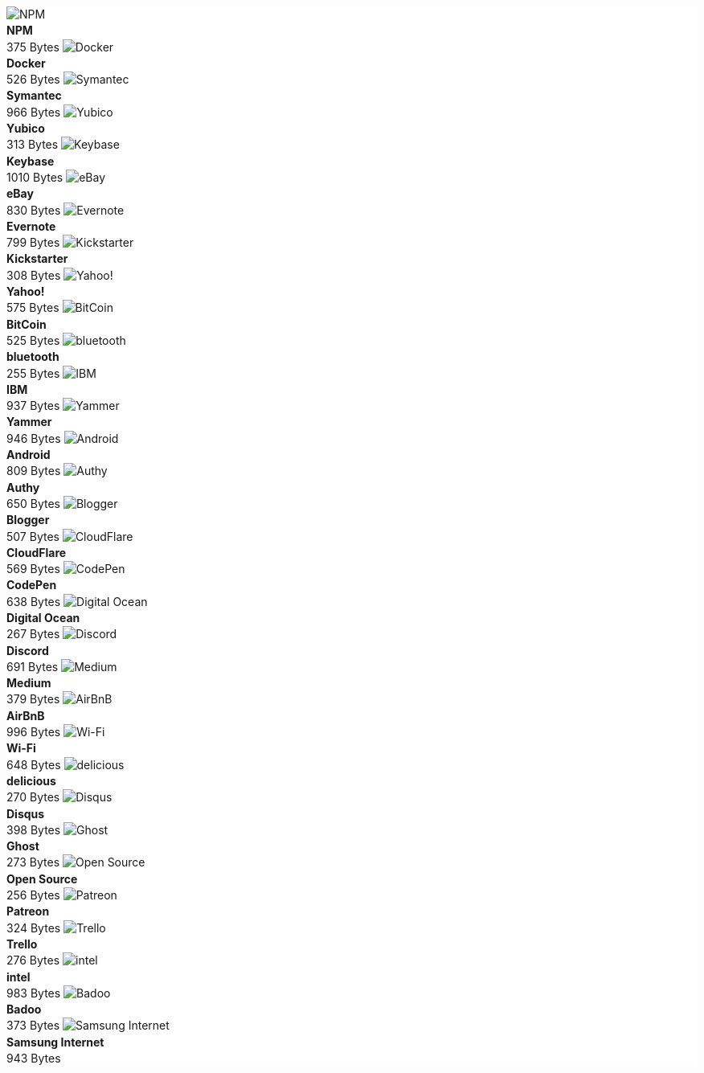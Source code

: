 <td style="vertical-align: top"><img src="https://edent.github.io/SuperTinyIcons/images/svg/npm.svg" width="125" title="NPM" /><br><b>NPM</b><br>375 Bytes</td>
<td style="vertical-align: top"><img src="https://edent.github.io/SuperTinyIcons/images/svg/docker.svg" width="125" title="Docker" /><br><b>Docker</b><br>526 Bytes</td>
<td style="vertical-align: top"><img src="https://edent.github.io/SuperTinyIcons/images/svg/symantec.svg" width="125" title="Symantec" /><br><b>Symantec</b><br>966 Bytes</td>
<td style="vertical-align: top"><img src="https://edent.github.io/SuperTinyIcons/images/svg/yubico.svg" width="125" title="Yubico" /><br><b>Yubico</b><br>313 Bytes</td>
<td style="vertical-align: top"><img src="https://edent.github.io/SuperTinyIcons/images/svg/keybase.svg" width="125" title="Keybase" /><br><b>Keybase</b><br>1010 Bytes</td>
</tr>
<tr>
<td style="vertical-align: top"><img src="https://edent.github.io/SuperTinyIcons/images/svg/ebay.svg" width="125" title="eBay" /><br><b>eBay</b><br>830 Bytes</td>
<td style="vertical-align: top"><img src="https://edent.github.io/SuperTinyIcons/images/svg/evernote.svg" width="125" title="Evernote" /><br><b>Evernote</b><br>799 Bytes</td>
<td style="vertical-align: top"><img src="https://edent.github.io/SuperTinyIcons/images/svg/kickstarter.svg" width="125" title="Kickstarter" /><br><b>Kickstarter</b><br>308 Bytes</td>
<td style="vertical-align: top"><img src="https://edent.github.io/SuperTinyIcons/images/svg/yahoo.svg" width="125" title="Yahoo!" /><br><b>Yahoo!</b><br>575 Bytes</td>
<td style="vertical-align: top"><img src="https://edent.github.io/SuperTinyIcons/images/svg/bitcoin.svg" width="125" title="BitCoin" /><br><b>BitCoin</b><br>525 Bytes</td>
<td style="vertical-align: top"><img src="https://edent.github.io/SuperTinyIcons/images/svg/bluetooth.svg" width="125" title="bluetooth" /><br><b>bluetooth</b><br>255 Bytes</td>
</tr>
<tr>
<td style="vertical-align: top"><img src="https://edent.github.io/SuperTinyIcons/images/svg/ibm.svg" width="125" title="IBM" /><br><b>IBM</b><br>937 Bytes</td>
<td style="vertical-align: top"><img src="https://edent.github.io/SuperTinyIcons/images/svg/yammer.svg" width="125" title="Yammer" /><br><b>Yammer</b><br>946 Bytes</td>
<td style="vertical-align: top"><img src="https://edent.github.io/SuperTinyIcons/images/svg/android.svg" width="125" title="Android" /><br><b>Android</b><br>809 Bytes</td>
<td style="vertical-align: top"><img src="https://edent.github.io/SuperTinyIcons/images/svg/authy.svg" width="125" title="Authy" /><br><b>Authy</b><br>650 Bytes</td>
<td style="vertical-align: top"><img src="https://edent.github.io/SuperTinyIcons/images/svg/blogger.svg" width="125" title="Blogger" /><br><b>Blogger</b><br>507 Bytes</td>
<td style="vertical-align: top"><img src="https://edent.github.io/SuperTinyIcons/images/svg/cloudflare.svg" width="125" title="CloudFlare" /><br><b>CloudFlare</b><br>569 Bytes</td>
</tr>
<tr>
<td style="vertical-align: top"><img src="https://edent.github.io/SuperTinyIcons/images/svg/codepen.svg" width="125" title="CodePen" /><br><b>CodePen</b><br>638 Bytes</td>
<td style="vertical-align: top"><img src="https://edent.github.io/SuperTinyIcons/images/svg/digitalocean.svg" width="125" title="Digital Ocean" /><br><b>Digital Ocean</b><br>267 Bytes</td>
<td style="vertical-align: top"><img src="https://edent.github.io/SuperTinyIcons/images/svg/discord.svg" width="125" title="Discord" /><br><b>Discord</b><br>691 Bytes</td>
<td style="vertical-align: top"><img src="https://edent.github.io/SuperTinyIcons/images/svg/medium.svg" width="125" title="Medium" /><br><b>Medium</b><br>379 Bytes</td>
<td style="vertical-align: top"><img src="https://edent.github.io/SuperTinyIcons/images/svg/airbnb.svg" width="125" title="AirBnB" /><br><b>AirBnB</b><br>996 Bytes</td>
<td style="vertical-align: top"><img src="https://edent.github.io/SuperTinyIcons/images/svg/wifi.svg" width="125" title="Wi-Fi" /><br><b>Wi-Fi</b><br>648 Bytes</td>
</tr>
<tr>
<td style="vertical-align: top"><img src="https://edent.github.io/SuperTinyIcons/images/svg/delicious.svg" width="125" title="delicious" /><br><b>delicious</b><br>270 Bytes</td>
<td style="vertical-align: top"><img src="https://edent.github.io/SuperTinyIcons/images/svg/disqus.svg" width="125" title="Disqus" /><br><b>Disqus</b><br>398 Bytes</td>
<td style="vertical-align: top"><img src="https://edent.github.io/SuperTinyIcons/images/svg/ghost.svg" width="125" title="Ghost" /><br><b>Ghost</b><br>273 Bytes</td>
<td style="vertical-align: top"><img src="https://edent.github.io/SuperTinyIcons/images/svg/opensource.svg" width="125" title="Open Source" /><br><b>Open Source</b><br>256 Bytes</td>
<td style="vertical-align: top"><img src="https://edent.github.io/SuperTinyIcons/images/svg/patreon.svg" width="125" title="Patreon" /><br><b>Patreon</b><br>324 Bytes</td>
<td style="vertical-align: top"><img src="https://edent.github.io/SuperTinyIcons/images/svg/trello.svg" width="125" title="Trello" /><br><b>Trello</b><br>276 Bytes</td>
</tr>
<tr>
<td style="vertical-align: top"><img src="https://edent.github.io/SuperTinyIcons/images/svg/intel.svg" width="125" title="intel" /><br><b>intel</b><br>983 Bytes</td>
<td style="vertical-align: top"><img src="https://edent.github.io/SuperTinyIcons/images/svg/badoo.svg" width="125" title="Badoo" /><br><b>Badoo</b><br>373 Bytes</td>
<td style="vertical-align: top"><img src="https://edent.github.io/SuperTinyIcons/images/svg/samsunginternet.svg" width="125" title="Samsung Internet" /><br><b>Samsung Internet</b><br>943 Bytes</td>
<td style="vertical-align: top"></td>
<td style="vertical-align: top"></td>